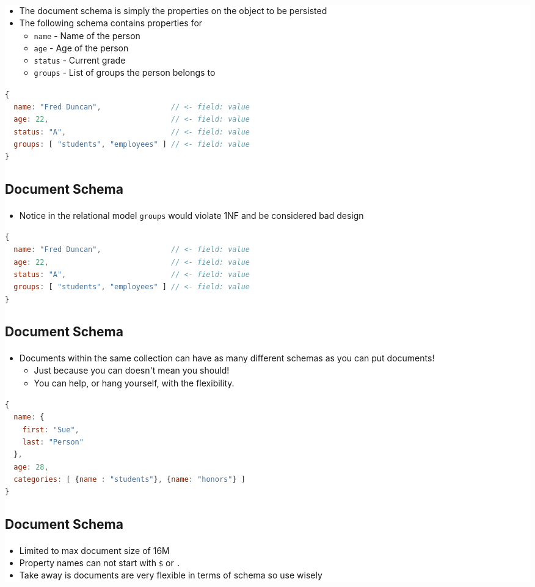 * The document schema is simply the properties on the object to be persisted
* The following schema contains properties for
	* `name` - Name of the person
	* `age` - Age of the person
	* `status` - Current grade
	* `groups` - List of groups the person belongs to

```javascript
{
  name: "Fred Duncan",                // <- field: value
  age: 22,                            // <- field: value
  status: "A",                        // <- field: value
  groups: [ "students", "employees" ] // <- field: value
}
```

## Document Schema

* Notice in the relational model `groups` would violate 1NF and be considered bad design

```javascript
{
  name: "Fred Duncan",                // <- field: value
  age: 22,                            // <- field: value
  status: "A",                        // <- field: value
  groups: [ "students", "employees" ] // <- field: value
}
```

## Document Schema

* Documents within the same collection can have as many different schemas as you can put documents!
	* Just because you can doesn't mean you should!
	* You can help, or hang yourself, with the flexibility.


```javascript
{
  name: {
    first: "Sue",
    last: "Person"
  },
  age: 28,
  categories: [ {name : "students"}, {name: "honors"} ]
}
```


## Document Schema

* Limited to max document size of 16M
* Property names can not start with `$` or `.`
* Take away is documents are very flexible in terms of schema so use wisely


[^created]: Provided you have sufficient permissions to do so 
[^pkidException]: If you don't provide `_id` mongo will and also make it the first
[^pkidException2]: Mongo will reorder the `_id` if you don't put it first